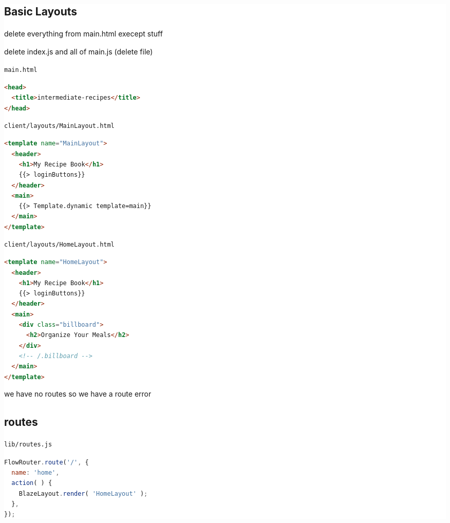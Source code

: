 ## Basic Layouts
delete everything from main.html execept <HEAD> stuff

delete index.js
and all of main.js (delete file)

`main.html`

```html
<head>
  <title>intermediate-recipes</title>
</head>
```

`client/layouts/MainLayout.html`

```html
<template name="MainLayout">
  <header>
    <h1>My Recipe Book</h1>
    {{> loginButtons}}
  </header>
  <main>
    {{> Template.dynamic template=main}}
  </main>
</template>
```

`client/layouts/HomeLayout.html`

```html
<template name="HomeLayout">
  <header>
    <h1>My Recipe Book</h1>
    {{> loginButtons}}
  </header>
  <main>
    <div class="billboard">
      <h2>Organize Your Meals</h2>
    </div>
    <!-- /.billboard -->
  </main>
</template>
```
we have no routes so we have a route error

## routes

`lib/routes.js`

```js
FlowRouter.route('/', {
  name: 'home',
  action( ) {
    BlazeLayout.render( 'HomeLayout' );
  },
});
```
